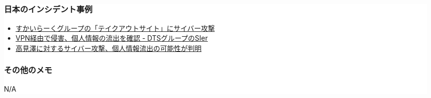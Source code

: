 ### 日本のインシデント事例
- [すかいらーくグループの「テイクアウトサイト」にサイバー攻撃](https://www.security-next.com/170115)
- [VPN経由で侵害、個人情報の流出を確認 - DTSグループのSIer](https://www.security-next.com/170023)
- [高見澤に対するサイバー攻撃、個人情報流出の可能性が判明](https://www.security-next.com/170083)

### その他のメモ
N/A